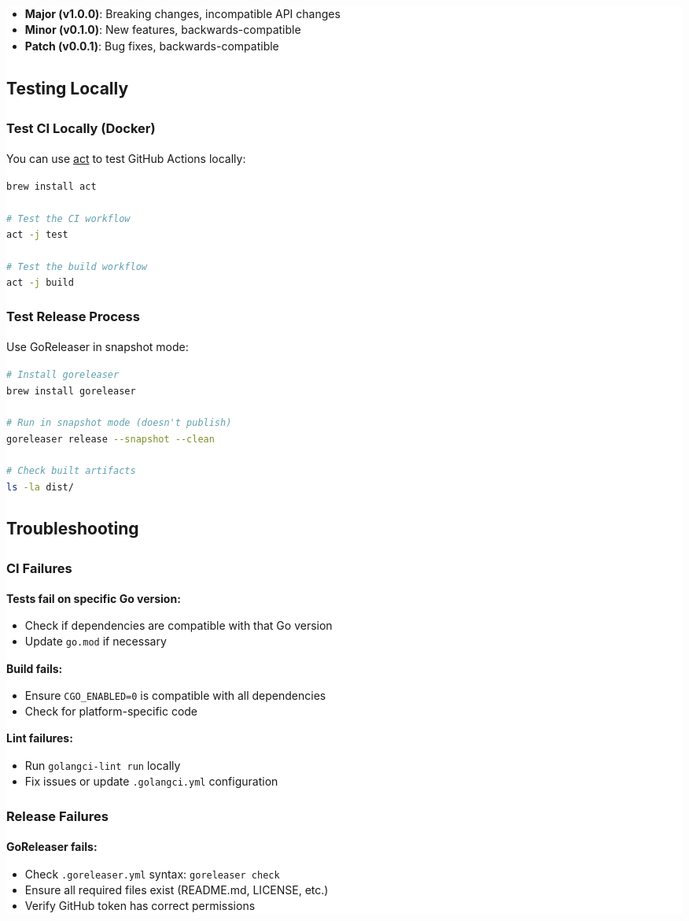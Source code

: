 - **Major (v1.0.0)**: Breaking changes, incompatible API changes
- **Minor (v0.1.0)**: New features, backwards-compatible
- **Patch (v0.0.1)**: Bug fixes, backwards-compatible

## Testing Locally

### Test CI Locally (Docker)
You can use [act](https://github.com/nektos/act) to test GitHub Actions locally:

```bash
brew install act

# Test the CI workflow
act -j test

# Test the build workflow
act -j build
```

### Test Release Process
Use GoReleaser in snapshot mode:

```bash
# Install goreleaser
brew install goreleaser

# Run in snapshot mode (doesn't publish)
goreleaser release --snapshot --clean

# Check built artifacts
ls -la dist/
```

## Troubleshooting

### CI Failures

**Tests fail on specific Go version:**
- Check if dependencies are compatible with that Go version
- Update `go.mod` if necessary

**Build fails:**
- Ensure `CGO_ENABLED=0` is compatible with all dependencies
- Check for platform-specific code

**Lint failures:**
- Run `golangci-lint run` locally
- Fix issues or update `.golangci.yml` configuration

### Release Failures

**GoReleaser fails:**
- Check `.goreleaser.yml` syntax: `goreleaser check`
- Ensure all required files exist (README.md, LICENSE, etc.)
- Verify GitHub token has correct permissions
